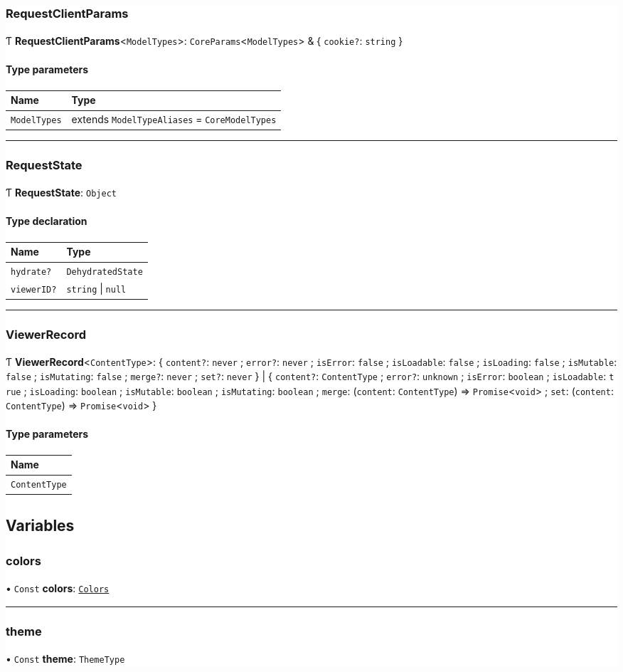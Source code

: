 ### RequestClientParams

Ƭ **RequestClientParams**<`ModelTypes`\>: `CoreParams`<`ModelTypes`\> & { `cookie?`: `string`  }

#### Type parameters

| Name | Type |
| :------ | :------ |
| `ModelTypes` | extends `ModelTypeAliases` = `CoreModelTypes` |

___

### RequestState

Ƭ **RequestState**: `Object`

#### Type declaration

| Name | Type |
| :------ | :------ |
| `hydrate?` | `DehydratedState` |
| `viewerID?` | `string` \| ``null`` |

___

### ViewerRecord

Ƭ **ViewerRecord**<`ContentType`\>: { `content?`: `never` ; `error?`: `never` ; `isError`: ``false`` ; `isLoadable`: ``false`` ; `isLoading`: ``false`` ; `isMutable`: ``false`` ; `isMutating`: ``false`` ; `merge?`: `never` ; `set?`: `never`  } \| { `content?`: `ContentType` ; `error?`: `unknown` ; `isError`: `boolean` ; `isLoadable`: ``true`` ; `isLoading`: `boolean` ; `isMutable`: `boolean` ; `isMutating`: `boolean` ; `merge`: (`content`: `ContentType`) => `Promise`<`void`\> ; `set`: (`content`: `ContentType`) => `Promise`<`void`\>  }

#### Type parameters

| Name |
| :------ |
| `ContentType` |

## Variables

### colors

• `Const` **colors**: [`Colors`](framework.md#colors)

___

### theme

• `Const` **theme**: `ThemeType`

